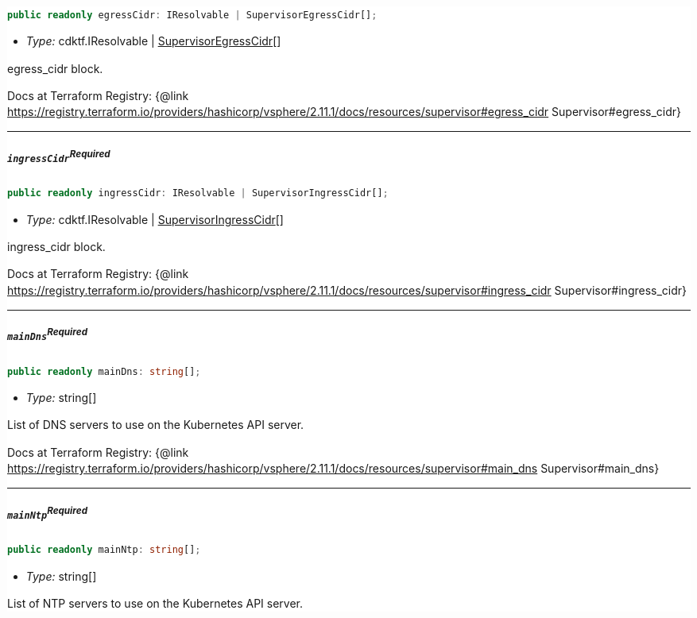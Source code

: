 ```typescript
public readonly egressCidr: IResolvable | SupervisorEgressCidr[];
```

- *Type:* cdktf.IResolvable | <a href="#@cdktf/provider-vsphere.supervisor.SupervisorEgressCidr">SupervisorEgressCidr</a>[]

egress_cidr block.

Docs at Terraform Registry: {@link https://registry.terraform.io/providers/hashicorp/vsphere/2.11.1/docs/resources/supervisor#egress_cidr Supervisor#egress_cidr}

---

##### `ingressCidr`<sup>Required</sup> <a name="ingressCidr" id="@cdktf/provider-vsphere.supervisor.SupervisorConfig.property.ingressCidr"></a>

```typescript
public readonly ingressCidr: IResolvable | SupervisorIngressCidr[];
```

- *Type:* cdktf.IResolvable | <a href="#@cdktf/provider-vsphere.supervisor.SupervisorIngressCidr">SupervisorIngressCidr</a>[]

ingress_cidr block.

Docs at Terraform Registry: {@link https://registry.terraform.io/providers/hashicorp/vsphere/2.11.1/docs/resources/supervisor#ingress_cidr Supervisor#ingress_cidr}

---

##### `mainDns`<sup>Required</sup> <a name="mainDns" id="@cdktf/provider-vsphere.supervisor.SupervisorConfig.property.mainDns"></a>

```typescript
public readonly mainDns: string[];
```

- *Type:* string[]

List of DNS servers to use on the Kubernetes API server.

Docs at Terraform Registry: {@link https://registry.terraform.io/providers/hashicorp/vsphere/2.11.1/docs/resources/supervisor#main_dns Supervisor#main_dns}

---

##### `mainNtp`<sup>Required</sup> <a name="mainNtp" id="@cdktf/provider-vsphere.supervisor.SupervisorConfig.property.mainNtp"></a>

```typescript
public readonly mainNtp: string[];
```

- *Type:* string[]

List of NTP servers to use on the Kubernetes API server.

